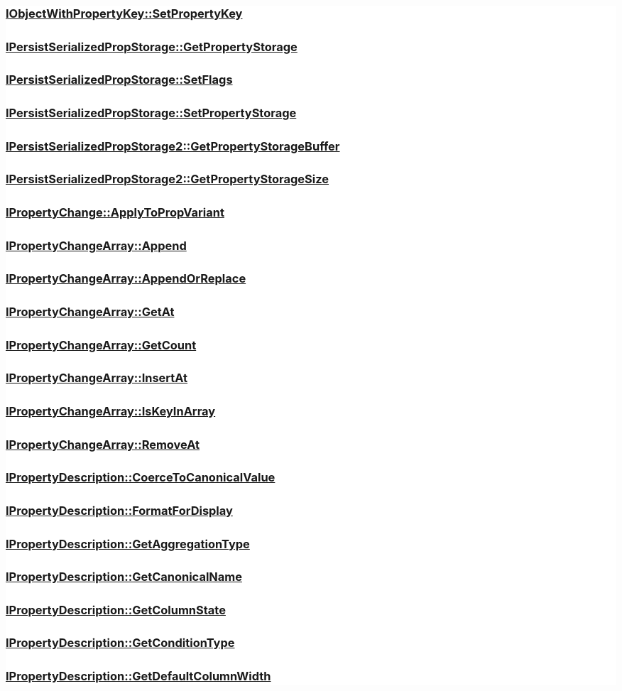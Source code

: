 ### [IObjectWithPropertyKey::SetPropertyKey](../propsys/nf-propsys-iobjectwithpropertykey-setpropertykey.md)
### [IPersistSerializedPropStorage::GetPropertyStorage](../propsys/nf-propsys-ipersistserializedpropstorage-getpropertystorage.md)
### [IPersistSerializedPropStorage::SetFlags](../propsys/nf-propsys-ipersistserializedpropstorage-setflags.md)
### [IPersistSerializedPropStorage::SetPropertyStorage](../propsys/nf-propsys-ipersistserializedpropstorage-setpropertystorage.md)
### [IPersistSerializedPropStorage2::GetPropertyStorageBuffer](../propsys/nf-propsys-ipersistserializedpropstorage2-getpropertystoragebuffer.md)
### [IPersistSerializedPropStorage2::GetPropertyStorageSize](../propsys/nf-propsys-ipersistserializedpropstorage2-getpropertystoragesize.md)
### [IPropertyChange::ApplyToPropVariant](../propsys/nf-propsys-ipropertychange-applytopropvariant.md)
### [IPropertyChangeArray::Append](../propsys/nf-propsys-ipropertychangearray-append.md)
### [IPropertyChangeArray::AppendOrReplace](../propsys/nf-propsys-ipropertychangearray-appendorreplace.md)
### [IPropertyChangeArray::GetAt](../propsys/nf-propsys-ipropertychangearray-getat.md)
### [IPropertyChangeArray::GetCount](../propsys/nf-propsys-ipropertychangearray-getcount.md)
### [IPropertyChangeArray::InsertAt](../propsys/nf-propsys-ipropertychangearray-insertat.md)
### [IPropertyChangeArray::IsKeyInArray](../propsys/nf-propsys-ipropertychangearray-iskeyinarray.md)
### [IPropertyChangeArray::RemoveAt](../propsys/nf-propsys-ipropertychangearray-removeat.md)
### [IPropertyDescription::CoerceToCanonicalValue](../propsys/nf-propsys-ipropertydescription-coercetocanonicalvalue.md)
### [IPropertyDescription::FormatForDisplay](../propsys/nf-propsys-ipropertydescription-formatfordisplay.md)
### [IPropertyDescription::GetAggregationType](../propsys/nf-propsys-ipropertydescription-getaggregationtype.md)
### [IPropertyDescription::GetCanonicalName](../propsys/nf-propsys-ipropertydescription-getcanonicalname.md)
### [IPropertyDescription::GetColumnState](../propsys/nf-propsys-ipropertydescription-getcolumnstate.md)
### [IPropertyDescription::GetConditionType](../propsys/nf-propsys-ipropertydescription-getconditiontype.md)
### [IPropertyDescription::GetDefaultColumnWidth](../propsys/nf-propsys-ipropertydescription-getdefaultcolumnwidth.md)